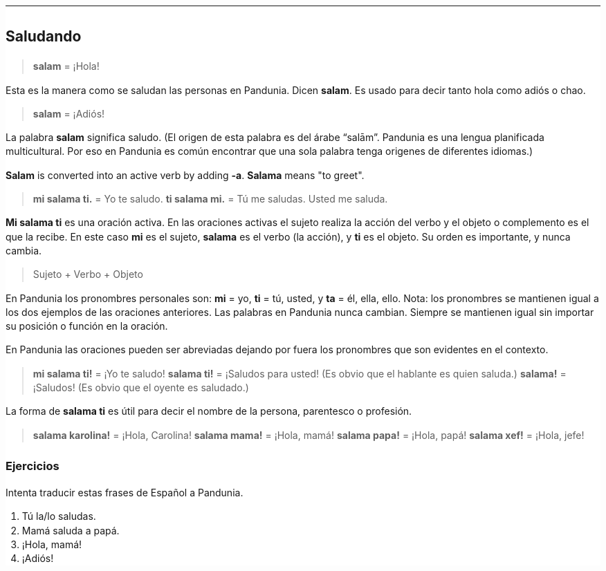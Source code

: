 
--------------------------------------------------------------------------------


Saludando
---------

> **salam** = ¡Hola!

Esta es la manera como se saludan las personas en Pandunia. Dicen **salam**. Es usado para decir tanto hola como adiós o chao.

> **salam** = ¡Adiós!

La palabra **salam** significa saludo. (El origen de esta palabra es del árabe “salām”. Pandunia es una lengua planificada multicultural. Por eso en Pandunia es común encontrar que una sola palabra tenga origenes de diferentes idiomas.) 

**Salam** is converted into an active verb by adding **-a**. **Salama** means "to greet".

> **mi salama ti.** = Yo te saludo.
> **ti salama mi.** = Tú me saludas. Usted me saluda.

**Mi salama ti** es una oración activa. En las oraciones activas el sujeto realiza la acción del verbo y el objeto o complemento es el que la recibe. En este caso **mi** es el sujeto, **salama** es el verbo (la acción), y **ti** es el objeto. Su orden es importante, y nunca cambia.

> Sujeto + Verbo + Objeto

En Pandunia los pronombres personales son: **mi** = yo, **ti** = tú, usted, y **ta** = él, ella, ello. Nota: los pronombres se mantienen igual a los dos ejemplos de las oraciones anteriores. Las palabras en Pandunia nunca cambian. Siempre se mantienen igual sin importar su posición o función en la oración.

En Pandunia las oraciones pueden ser abreviadas dejando por fuera los pronombres que son evidentes en el contexto.

> **mi salama ti!** = ¡Yo te saludo!
> **salama ti!** = ¡Saludos para usted! (Es obvio que el hablante es quien saluda.)
> **salama!** = ¡Saludos! (Es obvio que el oyente es saludado.)

La forma de **salama ti** es útil para decir el nombre de la persona, parentesco o profesión.

> **salama karolina!** = ¡Hola, Carolina!
> **salama mama!** = ¡Hola, mamá!
> **salama papa!** = ¡Hola, papá!
> **salama xef!** = ¡Hola, jefe!




### Ejercicios

Intenta traducir estas frases de Español a Pandunia.

1. Tú la/lo saludas.
2. Mamá saluda a papá.
3. ¡Hola, mamá!
4. ¡Adiós! 

